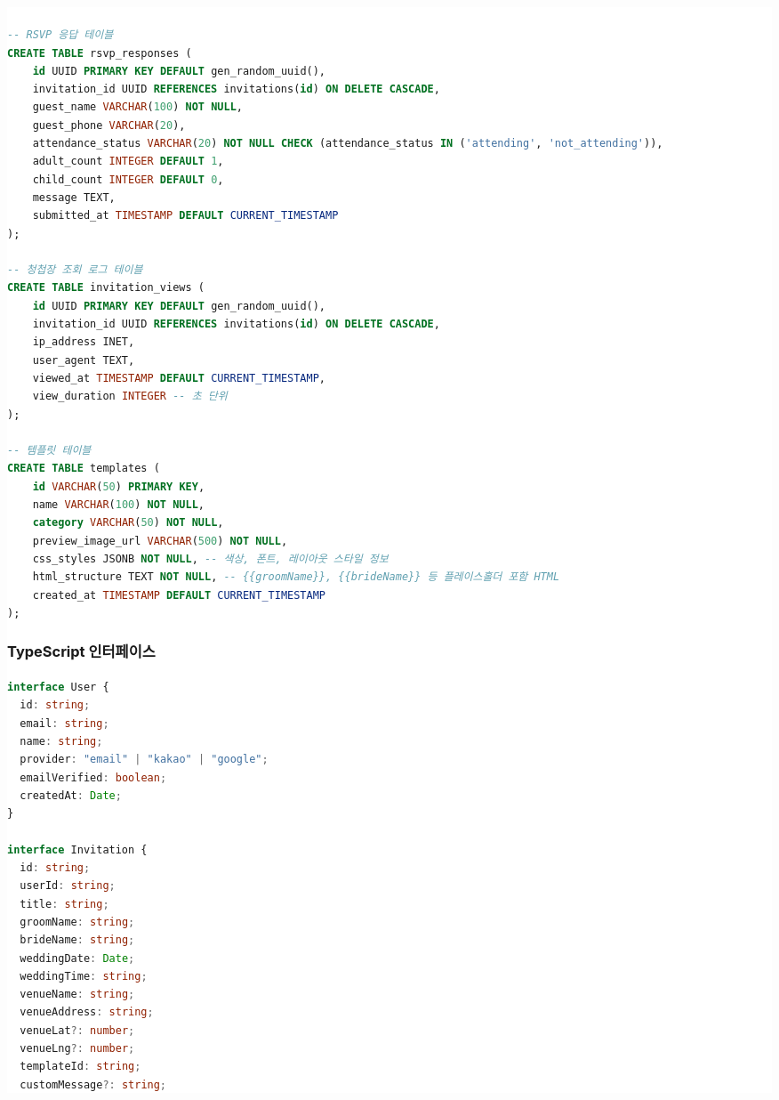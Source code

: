```sql

-- RSVP 응답 테이블
CREATE TABLE rsvp_responses (
    id UUID PRIMARY KEY DEFAULT gen_random_uuid(),
    invitation_id UUID REFERENCES invitations(id) ON DELETE CASCADE,
    guest_name VARCHAR(100) NOT NULL,
    guest_phone VARCHAR(20),
    attendance_status VARCHAR(20) NOT NULL CHECK (attendance_status IN ('attending', 'not_attending')),
    adult_count INTEGER DEFAULT 1,
    child_count INTEGER DEFAULT 0,
    message TEXT,
    submitted_at TIMESTAMP DEFAULT CURRENT_TIMESTAMP
);

-- 청첩장 조회 로그 테이블
CREATE TABLE invitation_views (
    id UUID PRIMARY KEY DEFAULT gen_random_uuid(),
    invitation_id UUID REFERENCES invitations(id) ON DELETE CASCADE,
    ip_address INET,
    user_agent TEXT,
    viewed_at TIMESTAMP DEFAULT CURRENT_TIMESTAMP,
    view_duration INTEGER -- 초 단위
);

-- 템플릿 테이블
CREATE TABLE templates (
    id VARCHAR(50) PRIMARY KEY,
    name VARCHAR(100) NOT NULL,
    category VARCHAR(50) NOT NULL,
    preview_image_url VARCHAR(500) NOT NULL,
    css_styles JSONB NOT NULL, -- 색상, 폰트, 레이아웃 스타일 정보
    html_structure TEXT NOT NULL, -- {{groomName}}, {{brideName}} 등 플레이스홀더 포함 HTML
    created_at TIMESTAMP DEFAULT CURRENT_TIMESTAMP
);
```

### TypeScript 인터페이스

```typescript
interface User {
  id: string;
  email: string;
  name: string;
  provider: "email" | "kakao" | "google";
  emailVerified: boolean;
  createdAt: Date;
}

interface Invitation {
  id: string;
  userId: string;
  title: string;
  groomName: string;
  brideName: string;
  weddingDate: Date;
  weddingTime: string;
  venueName: string;
  venueAddress: string;
  venueLat?: number;
  venueLng?: number;
  templateId: string;
  customMessage?: string;
```